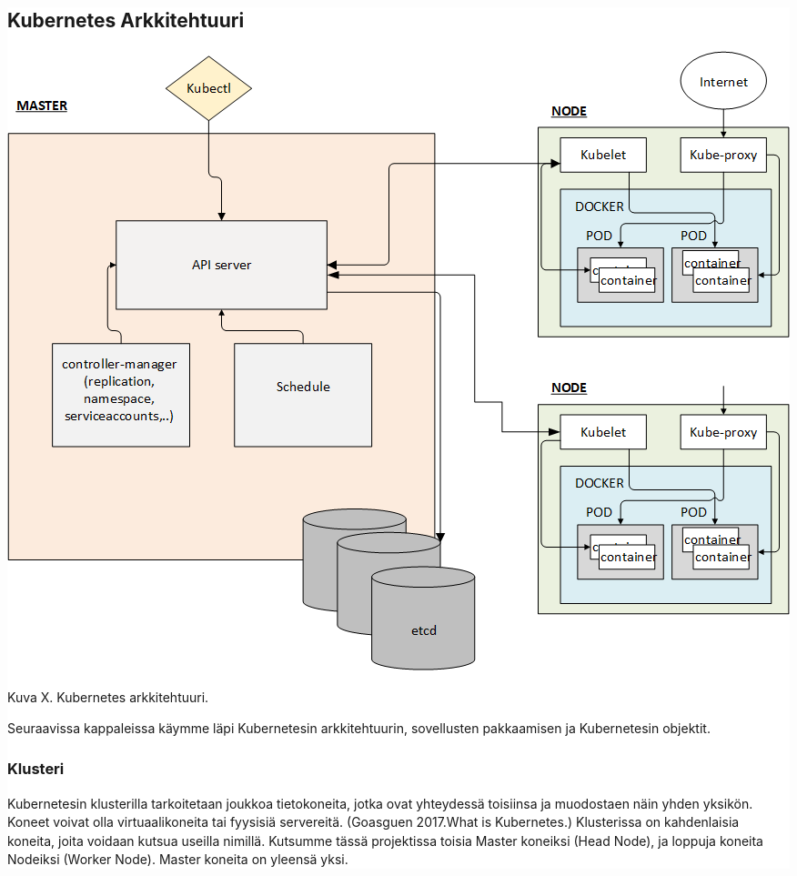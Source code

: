  <a name="arkki-kubernetes"></a>

## Kubernetes Arkkitehtuuri

![](https://github.com/immonju1/pilvipalvelut/blob/master/pics/kubernetes_arkkitehtuuri.png)

Kuva X. Kubernetes arkkitehtuuri.

Seuraavissa kappaleissa käymme läpi Kubernetesin arkkitehtuurin, sovellusten pakkaamisen ja Kubernetesin objektit.

### Klusteri

Kubernetesin klusterilla tarkoitetaan joukkoa tietokoneita, jotka ovat yhteydessä toisiinsa ja muodostaen näin yhden yksikön. Koneet voivat olla virtuaalikoneita tai fyysisiä servereitä. (Goasguen 2017.What is Kubernetes.) Klusterissa on kahdenlaisia koneita, joita voidaan kutsua useilla nimillä. Kutsumme tässä projektissa toisia Master koneiksi (Head Node), ja loppuja koneita Nodeiksi (Worker Node). Master koneita on yleensä yksi.

